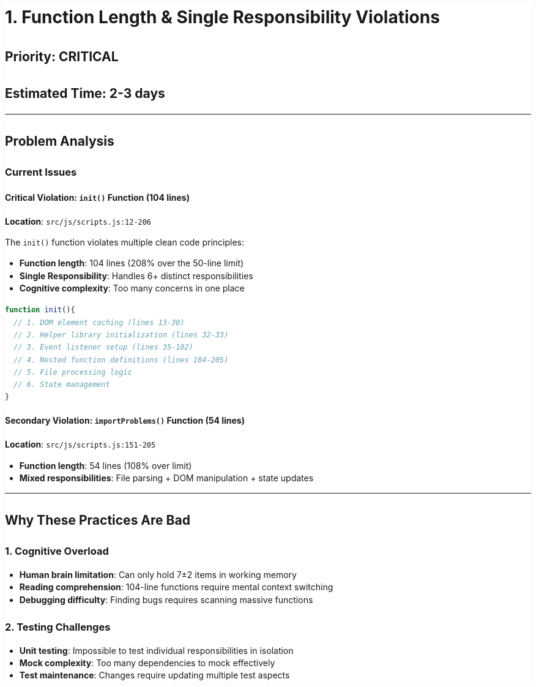 # 1. Function Length & Single Responsibility Violations

## Priority: **CRITICAL**
## Estimated Time: **2-3 days**

---

## Problem Analysis

### Current Issues

#### **Critical Violation: `init()` Function (104 lines)**
**Location**: `src/js/scripts.js:12-206`

The `init()` function violates multiple clean code principles:
- **Function length**: 104 lines (208% over the 50-line limit)
- **Single Responsibility**: Handles 6+ distinct responsibilities
- **Cognitive complexity**: Too many concerns in one place

```javascript
function init(){
  // 1. DOM element caching (lines 13-30)
  // 2. Helper library initialization (lines 32-33)
  // 3. Event listener setup (lines 35-102)
  // 4. Nested function definitions (lines 104-205)
  // 5. File processing logic
  // 6. State management
}
```

#### **Secondary Violation: `importProblems()` Function (54 lines)**
**Location**: `src/js/scripts.js:151-205`

- **Function length**: 54 lines (108% over limit)
- **Mixed responsibilities**: File parsing + DOM manipulation + state updates

---

## Why These Practices Are Bad

### **1. Cognitive Overload**
- **Human brain limitation**: Can only hold 7±2 items in working memory
- **Reading comprehension**: 104-line functions require mental context switching
- **Debugging difficulty**: Finding bugs requires scanning massive functions

### **2. Testing Challenges**
- **Unit testing**: Impossible to test individual responsibilities in isolation
- **Mock complexity**: Too many dependencies to mock effectively
- **Test maintenance**: Changes require updating multiple test aspects
